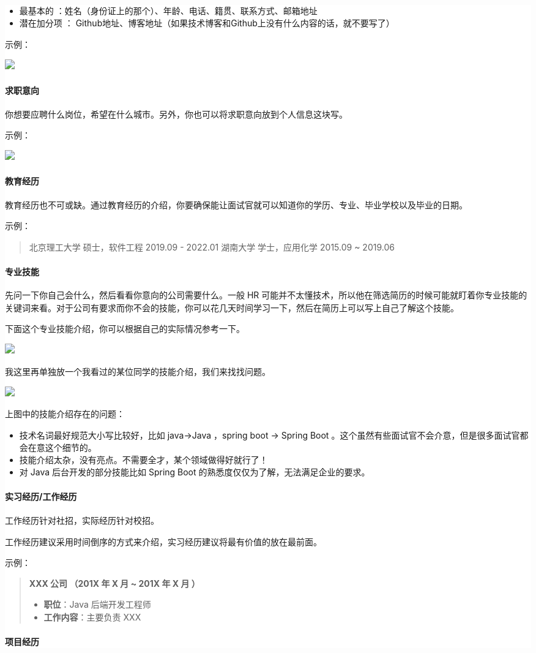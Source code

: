 - 最基本的 ：姓名（身份证上的那个）、年龄、电话、籍贯、联系方式、邮箱地址
- 潜在加分项 ： Github地址、博客地址（如果技术博客和Github上没有什么内容的话，就不要写了）

示例：

![](https://img-blog.csdnimg.cn/20210428212337599.png)

#### 求职意向

你想要应聘什么岗位，希望在什么城市。另外，你也可以将求职意向放到个人信息这块写。

示例：

![](https://img-blog.csdnimg.cn/20210428212410288.png)

#### 教育经历

教育经历也不可或缺。通过教育经历的介绍，你要确保能让面试官就可以知道你的学历、专业、毕业学校以及毕业的日期。

示例：

> 北京理工大学                   硕士，软件工程                       2019.09 - 2022.01
> 湖南大学                           学士，应用化学                       2015.09 ~ 2019.06

#### 专业技能

先问一下你自己会什么，然后看看你意向的公司需要什么。一般 HR 可能并不太懂技术，所以他在筛选简历的时候可能就盯着你专业技能的关键词来看。对于公司有要求而你不会的技能，你可以花几天时间学习一下，然后在简历上可以写上自己了解这个技能。

下面这个专业技能介绍，你可以根据自己的实际情况参考一下。

![](https://img-blog.csdnimg.cn/20210428212445969.png)

我这里再单独放一个我看过的某位同学的技能介绍，我们来找找问题。

![](https://oscimg.oschina.net/oscnet/up-a58d644340f8ce5cd32f9963f003abe4233.png)

上图中的技能介绍存在的问题：

- 技术名词最好规范大小写比较好，比如 java->Java ，spring boot -> Spring Boot 。这个虽然有些面试官不会介意，但是很多面试官都会在意这个细节的。
- 技能介绍太杂，没有亮点。不需要全才，某个领域做得好就行了！
- 对 Java 后台开发的部分技能比如 Spring Boot 的熟悉度仅仅为了解，无法满足企业的要求。

#### 实习经历/工作经历

工作经历针对社招，实际经历针对校招。

工作经历建议采用时间倒序的方式来介绍，实习经历建议将最有价值的放在最前面。

示例：

> **XXX 公司 （201X 年 X 月 ~ 201X 年 X 月 ）**
>
> - **职位**：Java 后端开发工程师
> - **工作内容**：主要负责 XXX

#### 项目经历
